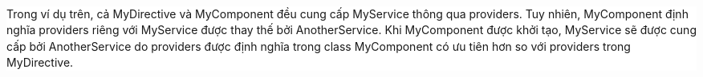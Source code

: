 Trong ví dụ trên, cả MyDirective và MyComponent đều cung cấp MyService thông qua providers. Tuy nhiên, MyComponent định nghĩa providers riêng với MyService được thay thế bởi AnotherService. Khi MyComponent được khởi tạo, MyService sẽ được cung cấp bởi AnotherService do providers được định nghĩa trong class MyComponent có ưu tiên hơn so với providers trong MyDirective.
